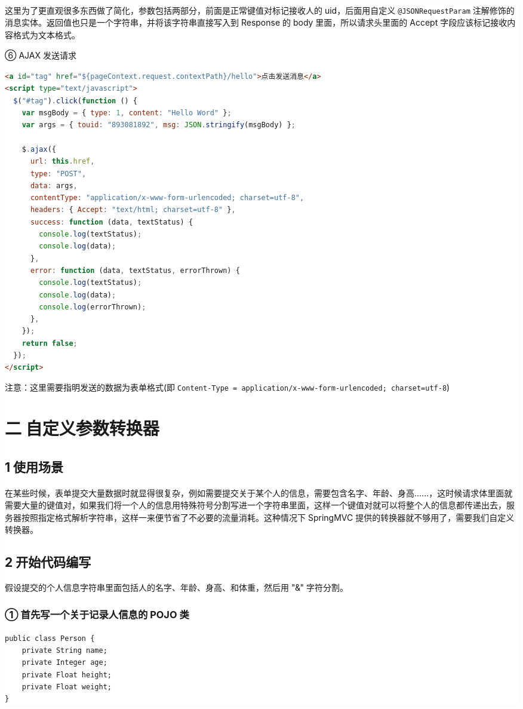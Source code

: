 这里为了更直观很多东西做了简化，参数包括两部分，前面是正常键值对标记接收人的 uid，后面用自定义 `@JSONRequestParam` 注解修饰的消息实体。返回值也只是一个字符串，并将该字符串直接写入到 Response 的 body 里面，所以请求头里面的 Accept 字段应该标记接收内容格式为文本格式。

⑥ AJAX 发送请求

```html
<a id="tag" href="${pageContext.request.contextPath}/hello">点击发送消息</a>
<script type="text/javascript">
  $("#tag").click(function () {
    var msgBody = { type: 1, content: "Hello Word" };
    var args = { touid: "893081892", msg: JSON.stringify(msgBody) };

    $.ajax({
      url: this.href,
      type: "POST",
      data: args,
      contentType: "application/x-www-form-urlencoded; charset=utf-8",
      headers: { Accept: "text/html; charset=utf-8" },
      success: function (data, textStatus) {
        console.log(textStatus);
        console.log(data);
      },
      error: function (data, textStatus, errorThrown) {
        console.log(textStatus);
        console.log(data);
        console.log(errorThrown);
      },
    });
    return false;
  });
</script>
```

注意：这里需要指明发送的数据为表单格式(即 `Content-Type = application/x-www-form-urlencoded; charset=utf-8`)

# 二 自定义参数转换器

## 1 使用场景

在某些时候，表单提交大量数据时就显得很复杂，例如需要提交关于某个人的信息，需要包含名字、年龄、身高......，这时候请求体里面就需要大量的键值对，如果我们将一个人的信息用特殊符号分割写进一个字符串里面，这样一个键值对就可以将整个人的信息都传递出去，服务器按照指定格式解析字符串，这样一来便节省了不必要的流量消耗。这种情况下 SpringMVC 提供的转换器就不够用了，需要我们自定义转换器。

## 2 开始代码编写

假设提交的个人信息字符串里面包括人的名字、年龄、身高、和体重，然后用 "&" 字符分割。

### ① 首先写一个关于记录人信息的 POJO 类

```
public class Person {
    private String name;
    private Integer age;
    private Float height;
    private Float weight;
}
```
